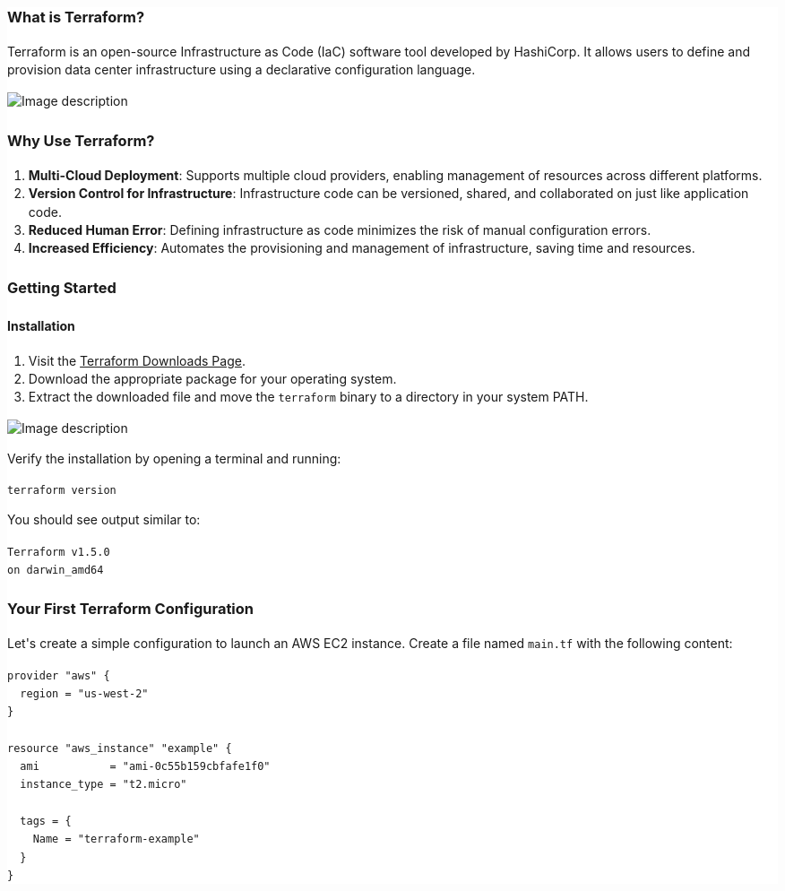 ### What is Terraform?

Terraform is an open-source Infrastructure as Code (IaC) software tool developed by HashiCorp. It allows users to define and provision data center infrastructure using a declarative configuration language.


![Image description](https://dev-to-uploads.s3.amazonaws.com/uploads/articles/267pp3ot2o8ghajhqkqd.png)

### Why Use Terraform?

1. **Multi-Cloud Deployment**: Supports multiple cloud providers, enabling management of resources across different platforms.
2. **Version Control for Infrastructure**: Infrastructure code can be versioned, shared, and collaborated on just like application code.
3. **Reduced Human Error**: Defining infrastructure as code minimizes the risk of manual configuration errors.
4. **Increased Efficiency**: Automates the provisioning and management of infrastructure, saving time and resources.

### Getting Started

#### Installation

1. Visit the [Terraform Downloads Page](https://www.terraform.io/downloads.html).
2. Download the appropriate package for your operating system.
3. Extract the downloaded file and move the `terraform` binary to a directory in your system PATH.

![Image description](https://dev-to-uploads.s3.amazonaws.com/uploads/articles/93fgg83yurkj4g0706s1.png)

Verify the installation by opening a terminal and running:

```bash
terraform version
```

You should see output similar to:

```
Terraform v1.5.0
on darwin_amd64
```

### Your First Terraform Configuration

Let's create a simple configuration to launch an AWS EC2 instance. Create a file named `main.tf` with the following content:

```hcl
provider "aws" {
  region = "us-west-2"
}

resource "aws_instance" "example" {
  ami           = "ami-0c55b159cbfafe1f0"
  instance_type = "t2.micro"

  tags = {
    Name = "terraform-example"
  }
}
```
